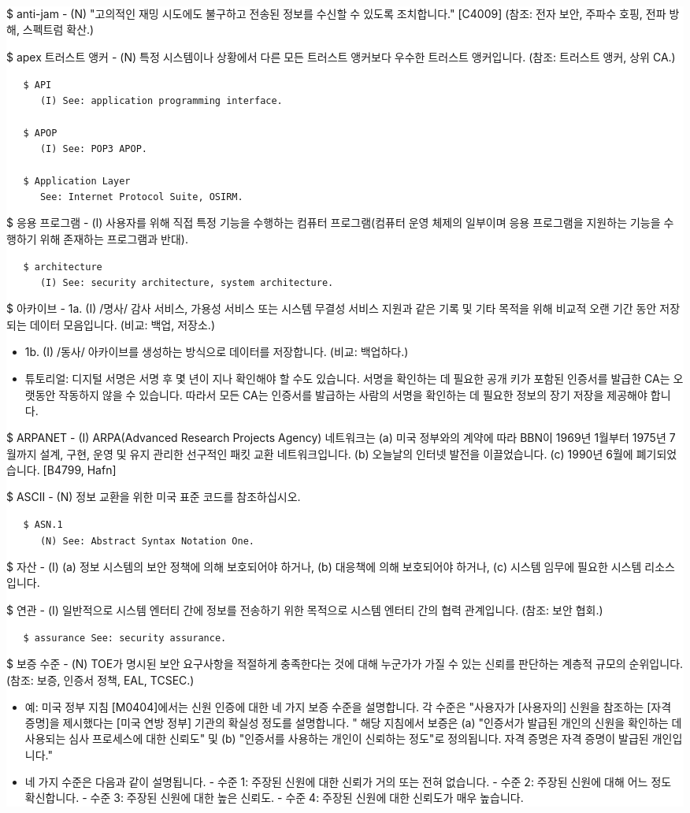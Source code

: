 $ anti-jam - \(N\) "고의적인 재밍 시도에도 불구하고 전송된 정보를 수신할 수 있도록 조치합니다." \[C4009\] \(참조: 전자 보안, 주파수 호핑, 전파 방해, 스펙트럼 확산.\)

$ apex 트러스트 앵커 - \(N\) 특정 시스템이나 상황에서 다른 모든 트러스트 앵커보다 우수한 트러스트 앵커입니다. \(참조: 트러스트 앵커, 상위 CA.\)

```text
   $ API
      (I) See: application programming interface.

   $ APOP
      (I) See: POP3 APOP.

   $ Application Layer
      See: Internet Protocol Suite, OSIRM.
```

$ 응용 프로그램 - \(I\) 사용자를 위해 직접 특정 기능을 수행하는 컴퓨터 프로그램\(컴퓨터 운영 체제의 일부이며 응용 프로그램을 지원하는 기능을 수행하기 위해 존재하는 프로그램과 반대\).

```text
   $ architecture
      (I) See: security architecture, system architecture.
```

$ 아카이브 - 1a. \(I\) /명사/ 감사 서비스, 가용성 서비스 또는 시스템 무결성 서비스 지원과 같은 기록 및 기타 목적을 위해 비교적 오랜 기간 동안 저장되는 데이터 모음입니다. \(비교: 백업, 저장소.\)

- 1b. \(I\) /동사/ 아카이브를 생성하는 방식으로 데이터를 저장합니다. \(비교: 백업하다.\)

- 튜토리얼: 디지털 서명은 서명 후 몇 년이 지나 확인해야 할 수도 있습니다. 서명을 확인하는 데 필요한 공개 키가 포함된 인증서를 발급한 CA는 오랫동안 작동하지 않을 수 있습니다. 따라서 모든 CA는 인증서를 발급하는 사람의 서명을 확인하는 데 필요한 정보의 장기 저장을 제공해야 합니다.

$ ARPANET - \(I\) ARPA\(Advanced Research Projects Agency\) 네트워크는 \(a\) 미국 정부와의 계약에 따라 BBN이 1969년 1월부터 1975년 7월까지 설계, 구현, 운영 및 유지 관리한 선구적인 패킷 교환 네트워크입니다. \(b\) 오늘날의 인터넷 발전을 이끌었습니다. \(c\) 1990년 6월에 폐기되었습니다. \[B4799, Hafn\]

$ ASCII - \(N\) 정보 교환을 위한 미국 표준 코드를 참조하십시오.

```text
   $ ASN.1
      (N) See: Abstract Syntax Notation One.
```

$ 자산 - \(I\) \(a\) 정보 시스템의 보안 정책에 의해 보호되어야 하거나, \(b\) 대응책에 의해 보호되어야 하거나, \(c\) 시스템 임무에 필요한 시스템 리소스입니다.

$ 연관 - \(I\) 일반적으로 시스템 엔터티 간에 정보를 전송하기 위한 목적으로 시스템 엔터티 간의 협력 관계입니다. \(참조: 보안 협회.\)

```text
   $ assurance See: security assurance.
```

$ 보증 수준 - \(N\) TOE가 명시된 보안 요구사항을 적절하게 충족한다는 것에 대해 누군가가 가질 수 있는 신뢰를 판단하는 계층적 규모의 순위입니다. \(참조: 보증, 인증서 정책, EAL, TCSEC.\)

- 예: 미국 정부 지침 \[M0404\]에서는 신원 인증에 대한 네 가지 보증 수준을 설명합니다. 각 수준은 "사용자가 \[사용자의\] 신원을 참조하는 \[자격 증명\]을 제시했다는 \[미국 연방 정부\] 기관의 확실성 정도를 설명합니다. " 해당 지침에서 보증은 \(a\) "인증서가 발급된 개인의 신원을 확인하는 데 사용되는 심사 프로세스에 대한 신뢰도" 및 \(b\) "인증서를 사용하는 개인이 신뢰하는 정도"로 정의됩니다. 자격 증명은 자격 증명이 발급된 개인입니다."

- 네 가지 수준은 다음과 같이 설명됩니다. - 수준 1: 주장된 신원에 대한 신뢰가 거의 또는 전혀 없습니다. - 수준 2: 주장된 신원에 대해 어느 정도 확신합니다. - 수준 3: 주장된 신원에 대한 높은 신뢰도. - 수준 4: 주장된 신원에 대한 신뢰도가 매우 높습니다.
